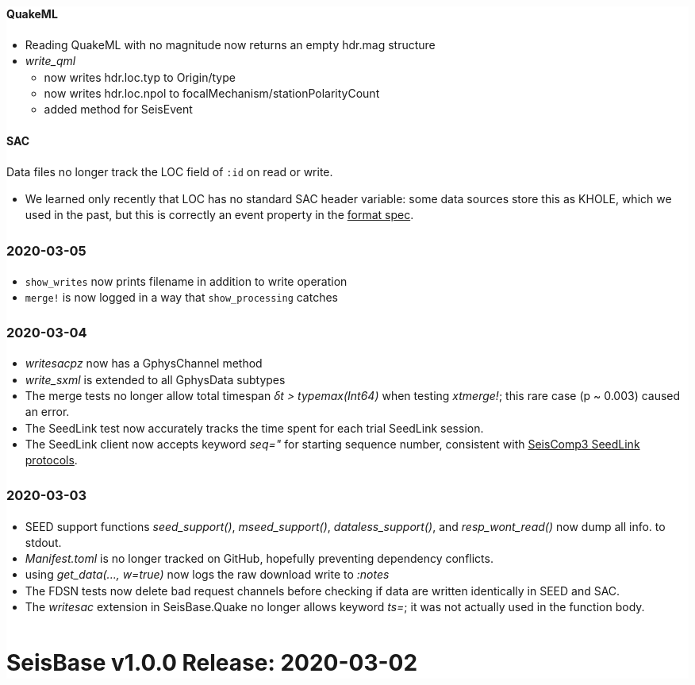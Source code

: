 #### QuakeML
+ Reading QuakeML with no magnitude now returns an empty hdr.mag structure
+ *write_qml*
  - now writes hdr.loc.typ to Origin/type
  - now writes hdr.loc.npol to focalMechanism/stationPolarityCount
  - added method for SeisEvent

#### SAC
Data files no longer track the LOC field of `:id` on read or write.
+ We learned only recently that LOC has no standard SAC header variable: some data sources store this as KHOLE, which we used in the past, but this is correctly an event property in the [format spec](http://ds.iris.edu/files/sac-manual/manual/file_format.html).

### 2020-03-05
* `show_writes` now prints filename in addition to write operation
* `merge!` is now logged in a way that `show_processing` catches

### 2020-03-04
* *writesacpz* now has a GphysChannel method
* *write_sxml* is extended to all GphysData subtypes
* The merge tests no longer allow total timespan *δt > typemax(Int64)* when testing *xtmerge!*; this rare case (p ~ 0.003) caused an error.
* The SeedLink test now accurately tracks the time spent for each trial SeedLink session.
* The SeedLink client now accepts keyword *seq="* for starting sequence number, consistent with [SeisComp3 SeedLink protocols](https://www.seiscomp3.org/doc/seattle/2012.279/apps/seedlink.html).

### 2020-03-03
* SEED support functions *seed_support()*, *mseed_support()*, *dataless_support()*, and *resp_wont_read()* now dump all info. to stdout.
* *Manifest.toml* is no longer tracked on GitHub, hopefully preventing dependency conflicts.
* using *get_data(..., w=true)* now logs the raw download write to *:notes*
* The FDSN tests now delete bad request channels before checking if data are written identically in SEED and SAC.
* The *writesac* extension in SeisBase.Quake no longer allows keyword *ts=*; it was not actually used in the function body.

# SeisBase v1.0.0 Release: 2020-03-02
